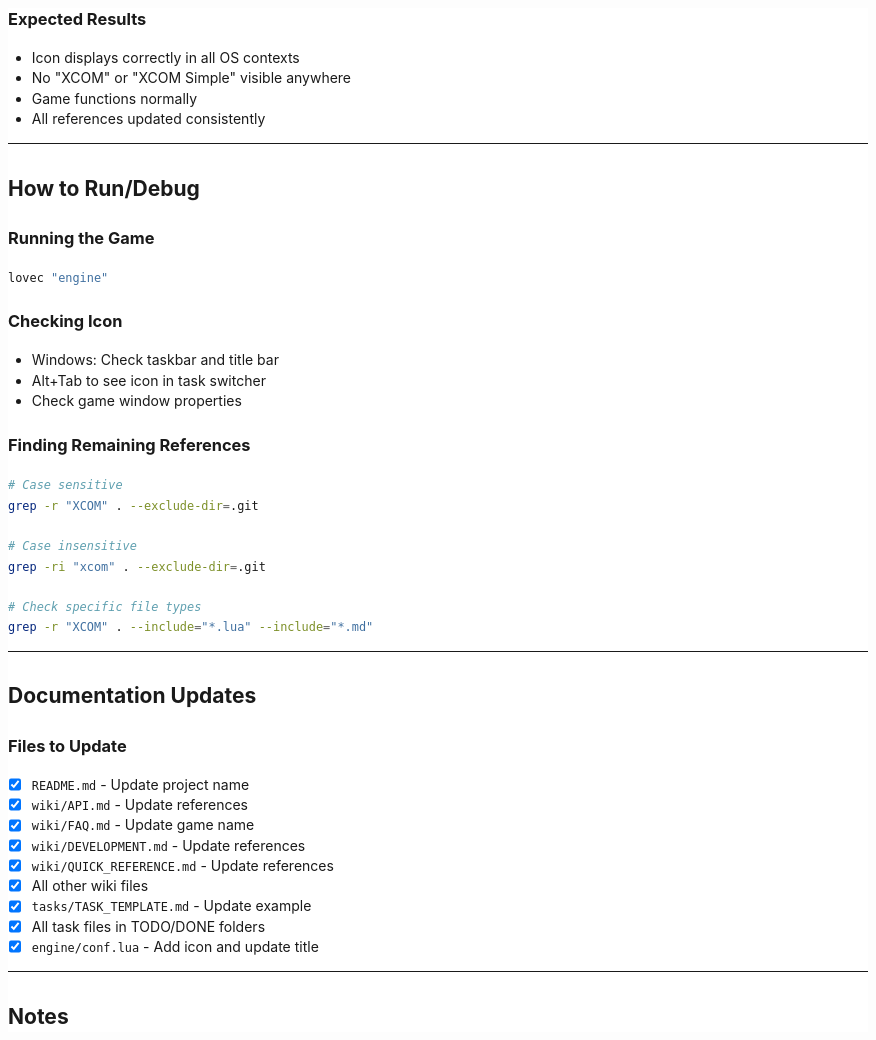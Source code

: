 ### Expected Results
- Icon displays correctly in all OS contexts
- No "XCOM" or "XCOM Simple" visible anywhere
- Game functions normally
- All references updated consistently

---

## How to Run/Debug

### Running the Game
```bash
lovec "engine"
```

### Checking Icon
- Windows: Check taskbar and title bar
- Alt+Tab to see icon in task switcher
- Check game window properties

### Finding Remaining References
```bash
# Case sensitive
grep -r "XCOM" . --exclude-dir=.git

# Case insensitive
grep -ri "xcom" . --exclude-dir=.git

# Check specific file types
grep -r "XCOM" . --include="*.lua" --include="*.md"
```

---

## Documentation Updates

### Files to Update
- [x] `README.md` - Update project name
- [x] `wiki/API.md` - Update references
- [x] `wiki/FAQ.md` - Update game name
- [x] `wiki/DEVELOPMENT.md` - Update references
- [x] `wiki/QUICK_REFERENCE.md` - Update references
- [x] All other wiki files
- [x] `tasks/TASK_TEMPLATE.md` - Update example
- [x] All task files in TODO/DONE folders
- [x] `engine/conf.lua` - Add icon and update title

---

## Notes
